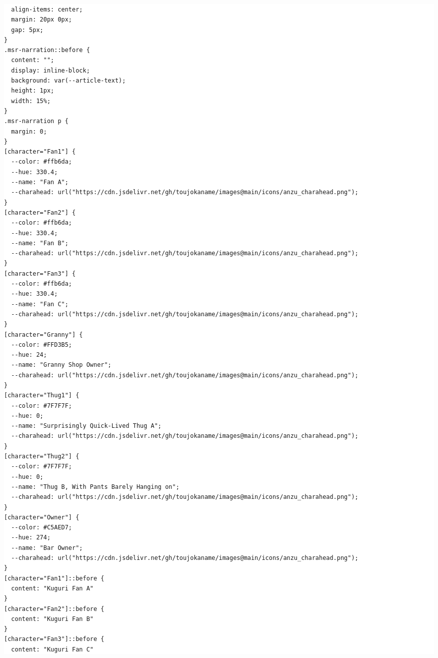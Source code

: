      align-items: center;
      margin: 20px 0px;
      gap: 5px;
    }
    .msr-narration::before {
      content: "";
      display: inline-block;
      background: var(--article-text);
      height: 1px;
      width: 15%;
    }
    .msr-narration p {
      margin: 0;
    }
    [character="Fan1"] {
      --color: #ffb6da;
      --hue: 330.4;
      --name: "Fan A";
      --charahead: url("https://cdn.jsdelivr.net/gh/toujokaname/images@main/icons/anzu_charahead.png");
    }    
    [character="Fan2"] {
      --color: #ffb6da;
      --hue: 330.4;
      --name: "Fan B";
      --charahead: url("https://cdn.jsdelivr.net/gh/toujokaname/images@main/icons/anzu_charahead.png");
    }    
    [character="Fan3"] {
      --color: #ffb6da;
      --hue: 330.4;
      --name: "Fan C";
      --charahead: url("https://cdn.jsdelivr.net/gh/toujokaname/images@main/icons/anzu_charahead.png");
    }
    [character="Granny"] {
      --color: #FFD3B5;
      --hue: 24;
      --name: "Granny Shop Owner";
      --charahead: url("https://cdn.jsdelivr.net/gh/toujokaname/images@main/icons/anzu_charahead.png");
    }
    [character="Thug1"] {
      --color: #7F7F7F;
      --hue: 0;
      --name: "Surprisingly Quick-Lived Thug A";
      --charahead: url("https://cdn.jsdelivr.net/gh/toujokaname/images@main/icons/anzu_charahead.png");
    }    
    [character="Thug2"] {
      --color: #7F7F7F;
      --hue: 0;
      --name: "Thug B, With Pants Barely Hanging on";
      --charahead: url("https://cdn.jsdelivr.net/gh/toujokaname/images@main/icons/anzu_charahead.png");
    }
    [character="Owner"] {
      --color: #C5AED7;
      --hue: 274;
      --name: "Bar Owner";
      --charahead: url("https://cdn.jsdelivr.net/gh/toujokaname/images@main/icons/anzu_charahead.png");
    }                
    [character="Fan1"]::before {
      content: "Kuguri Fan A"
    }
    [character="Fan2"]::before {
      content: "Kuguri Fan B"
    }
    [character="Fan3"]::before {
      content: "Kuguri Fan C"

  [^1]: Hungarian for girl/lady/etc
  [^2]: How Kuguri refers to the MC; meaning “kitten” in Hungarian
  [^3]: When Kuguri mentions performing maintenance, he is referring to his prosthetic arms
  [^4]: A type of Hungarian wine.